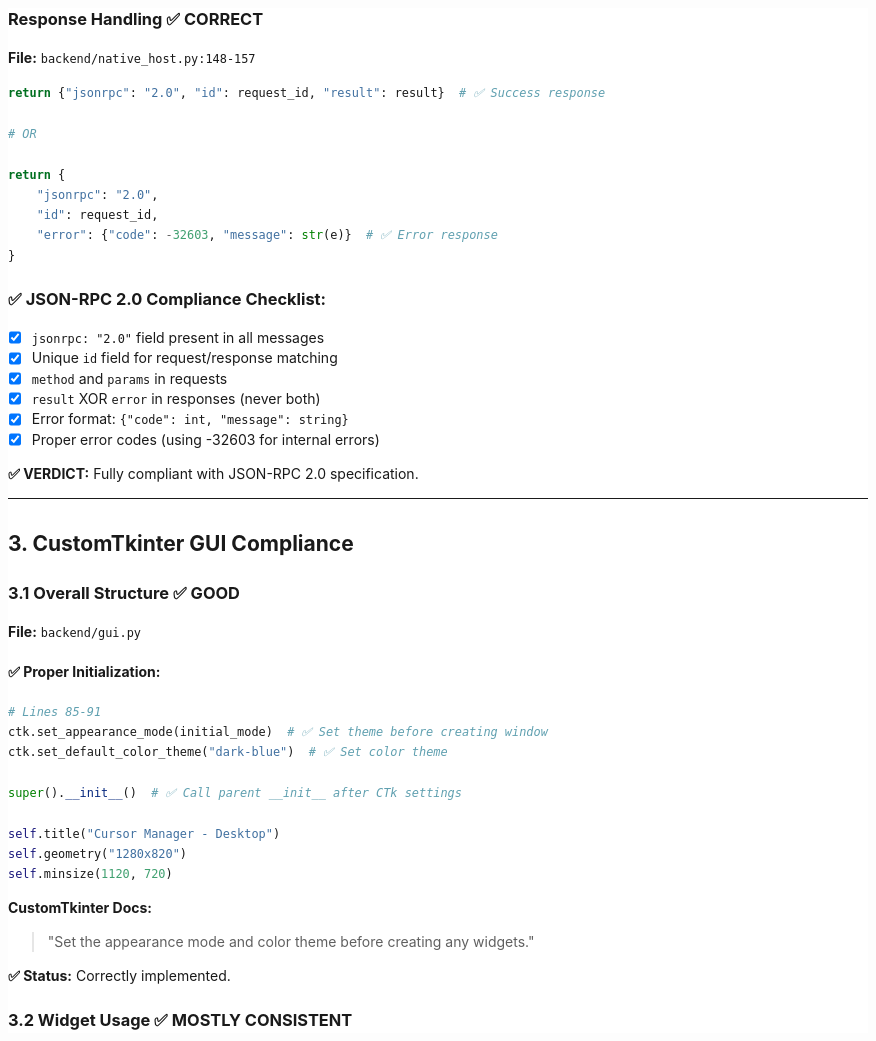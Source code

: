 ### Response Handling ✅ CORRECT

**File:** `backend/native_host.py:148-157`

```python
return {"jsonrpc": "2.0", "id": request_id, "result": result}  # ✅ Success response

# OR

return {
    "jsonrpc": "2.0", 
    "id": request_id, 
    "error": {"code": -32603, "message": str(e)}  # ✅ Error response
}
```

### ✅ JSON-RPC 2.0 Compliance Checklist:
- [x] `jsonrpc: "2.0"` field present in all messages
- [x] Unique `id` field for request/response matching
- [x] `method` and `params` in requests
- [x] `result` XOR `error` in responses (never both)
- [x] Error format: `{"code": int, "message": string}`
- [x] Proper error codes (using -32603 for internal errors)

**✅ VERDICT:** Fully compliant with JSON-RPC 2.0 specification.

---

## 3. CustomTkinter GUI Compliance

### 3.1 Overall Structure ✅ GOOD

**File:** `backend/gui.py`

#### ✅ Proper Initialization:

```python
# Lines 85-91
ctk.set_appearance_mode(initial_mode)  # ✅ Set theme before creating window
ctk.set_default_color_theme("dark-blue")  # ✅ Set color theme

super().__init__()  # ✅ Call parent __init__ after CTk settings

self.title("Cursor Manager - Desktop")
self.geometry("1280x820")
self.minsize(1120, 720)
```

**CustomTkinter Docs:**
> "Set the appearance mode and color theme before creating any widgets."

**✅ Status:** Correctly implemented.

### 3.2 Widget Usage ✅ MOSTLY CONSISTENT
